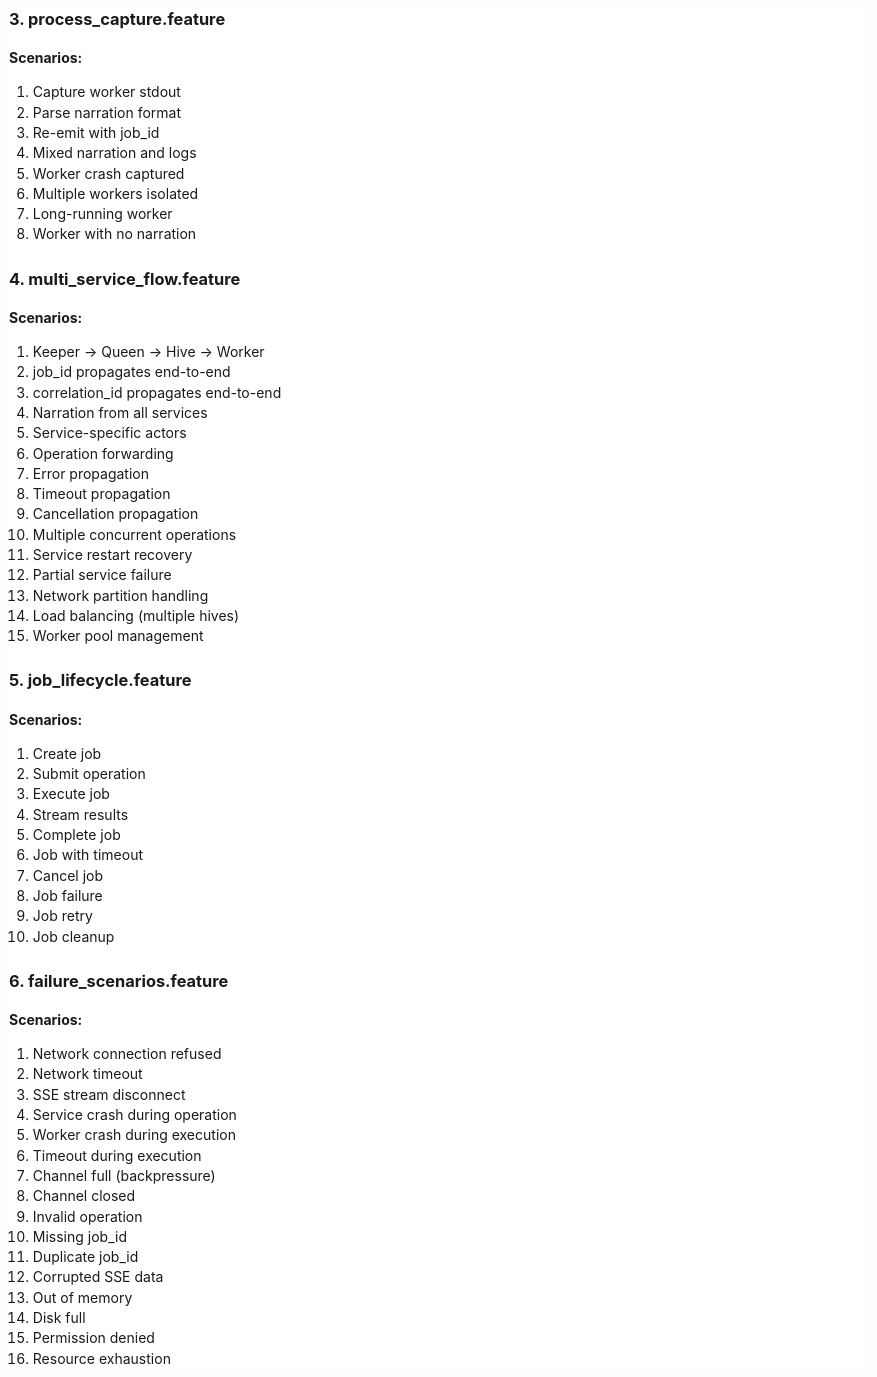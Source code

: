 ### 3. process_capture.feature

**Scenarios:**
1. Capture worker stdout
2. Parse narration format
3. Re-emit with job_id
4. Mixed narration and logs
5. Worker crash captured
6. Multiple workers isolated
7. Long-running worker
8. Worker with no narration

### 4. multi_service_flow.feature

**Scenarios:**
1. Keeper → Queen → Hive → Worker
2. job_id propagates end-to-end
3. correlation_id propagates end-to-end
4. Narration from all services
5. Service-specific actors
6. Operation forwarding
7. Error propagation
8. Timeout propagation
9. Cancellation propagation
10. Multiple concurrent operations
11. Service restart recovery
12. Partial service failure
13. Network partition handling
14. Load balancing (multiple hives)
15. Worker pool management

### 5. job_lifecycle.feature

**Scenarios:**
1. Create job
2. Submit operation
3. Execute job
4. Stream results
5. Complete job
6. Job with timeout
7. Cancel job
8. Job failure
9. Job retry
10. Job cleanup

### 6. failure_scenarios.feature

**Scenarios:**
1. Network connection refused
2. Network timeout
3. SSE stream disconnect
4. Service crash during operation
5. Worker crash during execution
6. Timeout during execution
7. Channel full (backpressure)
8. Channel closed
9. Invalid operation
10. Missing job_id
11. Duplicate job_id
12. Corrupted SSE data
13. Out of memory
14. Disk full
15. Permission denied
16. Resource exhaustion